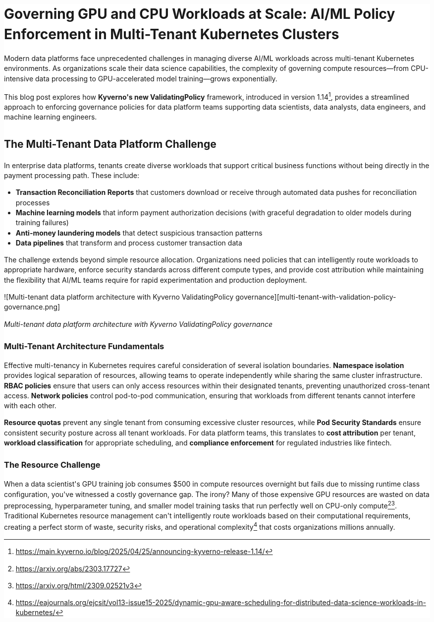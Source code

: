 # Governing GPU and CPU Workloads at Scale: AI/ML Policy Enforcement in Multi-Tenant Kubernetes Clusters

Modern data platforms face unprecedented challenges in managing diverse AI/ML workloads across multi-tenant Kubernetes environments. As organizations scale their data science capabilities, the complexity of governing compute resources—from CPU-intensive data processing to GPU-accelerated model training—grows exponentially.

This blog post explores how **Kyverno's new ValidatingPolicy** framework, introduced in version 1.14[^1], provides a streamlined approach to enforcing governance policies for data platform teams supporting data scientists, data analysts, data engineers, and machine learning engineers.

## The Multi-Tenant Data Platform Challenge

In enterprise data platforms, tenants create diverse workloads that support critical business functions without being directly in the payment processing path. These include:

- **Transaction Reconciliation Reports** that customers download or receive through automated data pushes for reconciliation processes
- **Machine learning models** that inform payment authorization decisions (with graceful degradation to older models during training failures)
- **Anti-money laundering models** that detect suspicious transaction patterns
- **Data pipelines** that transform and process customer transaction data

The challenge extends beyond simple resource allocation. Organizations need policies that can intelligently route workloads to appropriate hardware, enforce security standards across different compute types, and provide cost attribution while maintaining the flexibility that AI/ML teams require for rapid experimentation and production deployment.

![Multi-tenant data platform architecture with Kyverno ValidatingPolicy governance][multi-tenant-with-validation-policy-governance.png]

*Multi-tenant data platform architecture with Kyverno ValidatingPolicy governance*

### Multi-Tenant Architecture Fundamentals

Effective multi-tenancy in Kubernetes requires careful consideration of several isolation boundaries. **Namespace isolation** provides logical separation of resources, allowing teams to operate independently while sharing the same cluster infrastructure. **RBAC policies** ensure that users can only access resources within their designated tenants, preventing unauthorized cross-tenant access. **Network policies** control pod-to-pod communication, ensuring that workloads from different tenants cannot interfere with each other.

**Resource quotas** prevent any single tenant from consuming excessive cluster resources, while **Pod Security Standards** ensure consistent security posture across all tenant workloads. For data platform teams, this translates to **cost attribution** per tenant, **workload classification** for appropriate scheduling, and **compliance enforcement** for regulated industries like fintech.

### The Resource Challenge

When a data scientist's GPU training job consumes \$500 in compute resources overnight but fails due to missing runtime class configuration, you've witnessed a costly governance gap. The irony? Many of those expensive GPU resources are wasted on data preprocessing, hyperparameter tuning, and smaller model training tasks that run perfectly well on CPU-only compute[^2][^3]. Traditional Kubernetes resource management can't intelligently route workloads based on their computational requirements, creating a perfect storm of waste, security risks, and operational complexity[^5] that costs organizations millions annually.


[^1]: https://main.kyverno.io/blog/2025/04/25/announcing-kyverno-release-1.14/
[^2]: https://arxiv.org/abs/2303.17727
[^3]: https://arxiv.org/html/2309.02521v3
[^4]: https://kubernetes.io/docs/reference/access-authn-authz/validating-admission-policy/
[^5]: https://eajournals.org/ejcsit/vol13-issue15-2025/dynamic-gpu-aware-scheduling-for-distributed-data-science-workloads-in-kubernetes/
[^6]: https://kubernetes.io/blog/2024/04/17/kubernetes-v1-30-release/
[^7]: https://kyverno.io/blog/2023/11/13/using-cel-expressions-in-kyverno-policies/
[^8]: https://kubernetes.io/blog/2024/04/24/validating-admission-policy-ga/
[^9]: https://kyverno.io/docs/policy-types/validating-policy/
[^10]: https://cloud.google.com/blog/products/containers-kubernetes/using-kuberay-and-kueue-to-orchestrate-ray-applications-in-gke
[^11]: https://www.numberanalytics.com/blog/mastering-gang-scheduling
[^12]: https://docs.ray.io/en/latest/cluster/kubernetes/examples/rayjob-kueue-gang-scheduling.html
[^13]: https://www.numberanalytics.com/blog/gang-scheduling-essentials
[benedat]: https://www.benedat.com/blog-ray-2020-3/
[multi-tenant-with-validation-policy-governance.png]: assets/multi-tenant-with-validation-policy-governance.png
[ray-architecture.png]: assets/ray-architecture.png
[framework-components-and-relationships.png]: assets/framework-components-and-relationships.png
[numa-aware-gpu-scheduling-with-volcano.png]: assets/numa-aware-gpu-scheduling-with-volcano.png